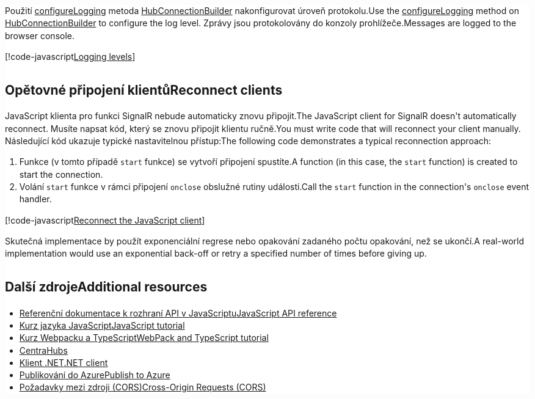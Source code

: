 <span data-ttu-id="26995-156">Použití [configureLogging](/javascript/api/%40aspnet/signalr/hubconnectionbuilder#configurelogging) metoda [HubConnectionBuilder](/javascript/api/%40aspnet/signalr/hubconnectionbuilder) nakonfigurovat úroveň protokolu.</span><span class="sxs-lookup"><span data-stu-id="26995-156">Use the [configureLogging](/javascript/api/%40aspnet/signalr/hubconnectionbuilder#configurelogging) method on [HubConnectionBuilder](/javascript/api/%40aspnet/signalr/hubconnectionbuilder) to configure the log level.</span></span> <span data-ttu-id="26995-157">Zprávy jsou protokolovány do konzoly prohlížeče.</span><span class="sxs-lookup"><span data-stu-id="26995-157">Messages are logged to the browser console.</span></span>

[!code-javascript[Logging levels](javascript-client/sample/wwwroot/js/chat.js?range=9-12)]

## <a name="reconnect-clients"></a><span data-ttu-id="26995-158">Opětovné připojení klientů</span><span class="sxs-lookup"><span data-stu-id="26995-158">Reconnect clients</span></span>

<span data-ttu-id="26995-159">JavaScript klienta pro funkci SignalR nebude automaticky znovu připojit.</span><span class="sxs-lookup"><span data-stu-id="26995-159">The JavaScript client for SignalR doesn't automatically reconnect.</span></span> <span data-ttu-id="26995-160">Musíte napsat kód, který se znovu připojit klientu ručně.</span><span class="sxs-lookup"><span data-stu-id="26995-160">You must write code that will reconnect your client manually.</span></span> <span data-ttu-id="26995-161">Následující kód ukazuje typické nastavitelnou přístup:</span><span class="sxs-lookup"><span data-stu-id="26995-161">The following code demonstrates a typical reconnection approach:</span></span>

1. <span data-ttu-id="26995-162">Funkce (v tomto případě `start` funkce) se vytvoří připojení spustíte.</span><span class="sxs-lookup"><span data-stu-id="26995-162">A function (in this case, the `start` function) is created to start the connection.</span></span>
1. <span data-ttu-id="26995-163">Volání `start` funkce v rámci připojení `onclose` obslužné rutiny události.</span><span class="sxs-lookup"><span data-stu-id="26995-163">Call the `start` function in the connection's `onclose` event handler.</span></span>

[!code-javascript[Reconnect the JavaScript client](javascript-client/sample/wwwroot/js/chat.js?range=28-40)]

<span data-ttu-id="26995-164">Skutečná implementace by použít exponenciální regrese nebo opakování zadaného počtu opakování, než se ukončí.</span><span class="sxs-lookup"><span data-stu-id="26995-164">A real-world implementation would use an exponential back-off or retry a specified number of times before giving up.</span></span> 

## <a name="additional-resources"></a><span data-ttu-id="26995-165">Další zdroje</span><span class="sxs-lookup"><span data-stu-id="26995-165">Additional resources</span></span>

* [<span data-ttu-id="26995-166">Referenční dokumentace k rozhraní API v JavaScriptu</span><span class="sxs-lookup"><span data-stu-id="26995-166">JavaScript API reference</span></span>](/javascript/api/?view=signalr-js-latest)
* [<span data-ttu-id="26995-167">Kurz jazyka JavaScript</span><span class="sxs-lookup"><span data-stu-id="26995-167">JavaScript tutorial</span></span>](xref:tutorials/signalr)
* [<span data-ttu-id="26995-168">Kurz Webpacku a TypeScript</span><span class="sxs-lookup"><span data-stu-id="26995-168">WebPack and TypeScript tutorial</span></span>](xref:tutorials/signalr-typescript-webpack)
* [<span data-ttu-id="26995-169">Centra</span><span class="sxs-lookup"><span data-stu-id="26995-169">Hubs</span></span>](xref:signalr/hubs)
* [<span data-ttu-id="26995-170">Klient .NET</span><span class="sxs-lookup"><span data-stu-id="26995-170">.NET client</span></span>](xref:signalr/dotnet-client)
* [<span data-ttu-id="26995-171">Publikování do Azure</span><span class="sxs-lookup"><span data-stu-id="26995-171">Publish to Azure</span></span>](xref:signalr/publish-to-azure-web-app)
* [<span data-ttu-id="26995-172">Požadavky mezi zdroji (CORS)</span><span class="sxs-lookup"><span data-stu-id="26995-172">Cross-Origin Requests (CORS)</span></span>](xref:security/cors)
